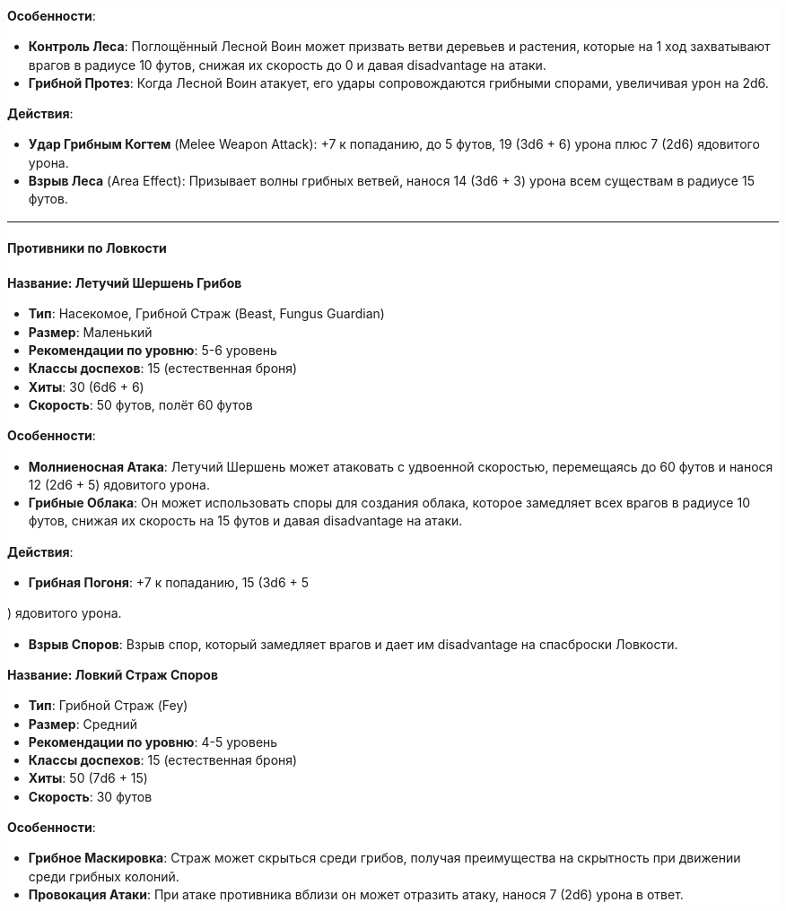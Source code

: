 **Особенности**:

* **Контроль Леса**: Поглощённый Лесной Воин может призвать ветви деревьев и растения, которые на 1 ход захватывают врагов в радиусе 10 футов, снижая их скорость до 0 и давая disadvantage на атаки.
* **Грибной Протез**: Когда Лесной Воин атакует, его удары сопровождаются грибными спорами, увеличивая урон на 2d6.

**Действия**:

* **Удар Грибным Когтем** (Melee Weapon Attack): +7 к попаданию, до 5 футов, 19 (3d6 + 6) урона плюс 7 (2d6) ядовитого урона.
* **Взрыв Леса** (Area Effect): Призывает волны грибных ветвей, нанося 14 (3d6 + 3) урона всем существам в радиусе 15 футов.

***

#### **Противники по Ловкости**

**Название: Летучий Шершень Грибов**

* **Тип**: Насекомое, Грибной Страж (Beast, Fungus Guardian)
* **Размер**: Маленький
* **Рекомендации по уровню**: 5-6 уровень
* **Классы доспехов**: 15 (естественная броня)
* **Хиты**: 30 (6d6 + 6)
* **Скорость**: 50 футов, полёт 60 футов

**Особенности**:

* **Молниеносная Атака**: Летучий Шершень может атаковать с удвоенной скоростью, перемещаясь до 60 футов и нанося 12 (2d6 + 5) ядовитого урона.
* **Грибные Облака**: Он может использовать споры для создания облака, которое замедляет всех врагов в радиусе 10 футов, снижая их скорость на 15 футов и давая disadvantage на атаки.

**Действия**:

* **Грибная Погоня**: +7 к попаданию, 15 (3d6 + 5

) ядовитого урона.

* **Взрыв Споров**: Взрыв спор, который замедляет врагов и дает им disadvantage на спасброски Ловкости.

**Название: Ловкий Страж Споров**

* **Тип**: Грибной Страж (Fey)
* **Размер**: Средний
* **Рекомендации по уровню**: 4-5 уровень
* **Классы доспехов**: 15 (естественная броня)
* **Хиты**: 50 (7d6 + 15)
* **Скорость**: 30 футов

**Особенности**:

* **Грибное Маскировка**: Страж может скрыться среди грибов, получая преимущества на скрытность при движении среди грибных колоний.
* **Провокация Атаки**: При атаке противника вблизи он может отразить атаку, нанося 7 (2d6) урона в ответ.
